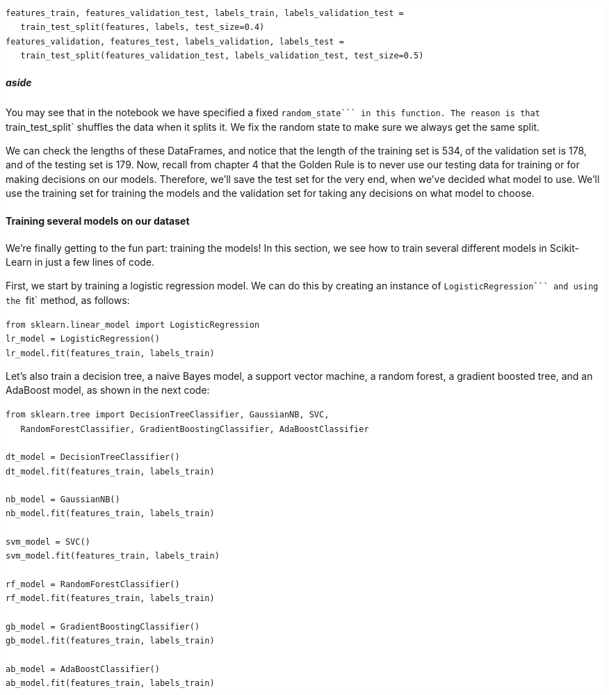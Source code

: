 ```
features_train, features_validation_test, labels_train, labels_validation_test = 
   train_test_split(features, labels, test_size=0.4)
features_validation, features_test, labels_validation, labels_test = 
   train_test_split(features_validation_test, labels_validation_test, test_size=0.5)
```

##### aside

You may see that in the notebook we have specified a fixed `random_state``` in this function. The reason is that `train_test_split` shuffles the data when it splits it. We fix the random state to make sure we always get the same split.

We can check the lengths of these DataFrames, and notice that the length of the training set is 534, of the validation set is 178, and of the testing set is 179. Now, recall from chapter 4 that the Golden Rule is to never use our testing data for training or for making decisions on our models. Therefore, we’ll save the test set for the very end, when we’ve decided what model to use. We’ll use the training set for training the models and the validation set for taking any decisions on what model to choose.

#### [](/book/grokking-machine-learning/chapter-13/)Training several models on our dataset

We’re [](/book/grokking-machine-learning/chapter-13/)[](/book/grokking-machine-learning/chapter-13/)finally getting to the fun part: training the models! In this section, we see how to train several different models in Scikit-Learn in just a few lines of code.

First, we start by training a logistic regression model. We can do this by creating an instance of `LogisticRegression``` and using the `fit` method[](/book/grokking-machine-learning/chapter-13/), as follows:

```
from sklearn.linear_model import LogisticRegression
lr_model = LogisticRegression()
lr_model.fit(features_train, labels_train)
```

Let’s also train a decision tree, a naive Bayes model, a support vector machine, a random forest, a gradient boosted tree, and an AdaBoost model, as shown in the next code:

```
from sklearn.tree import DecisionTreeClassifier, GaussianNB, SVC, 
   RandomForestClassifier, GradientBoostingClassifier, AdaBoostClassifier

dt_model = DecisionTreeClassifier()
dt_model.fit(features_train, labels_train)

nb_model = GaussianNB()
nb_model.fit(features_train, labels_train)

svm_model = SVC()
svm_model.fit(features_train, labels_train)

rf_model = RandomForestClassifier()
rf_model.fit(features_train, labels_train)

gb_model = GradientBoostingClassifier()
gb_model.fit(features_train, labels_train)

ab_model = AdaBoostClassifier()
ab_model.fit(features_train, labels_train)
```
